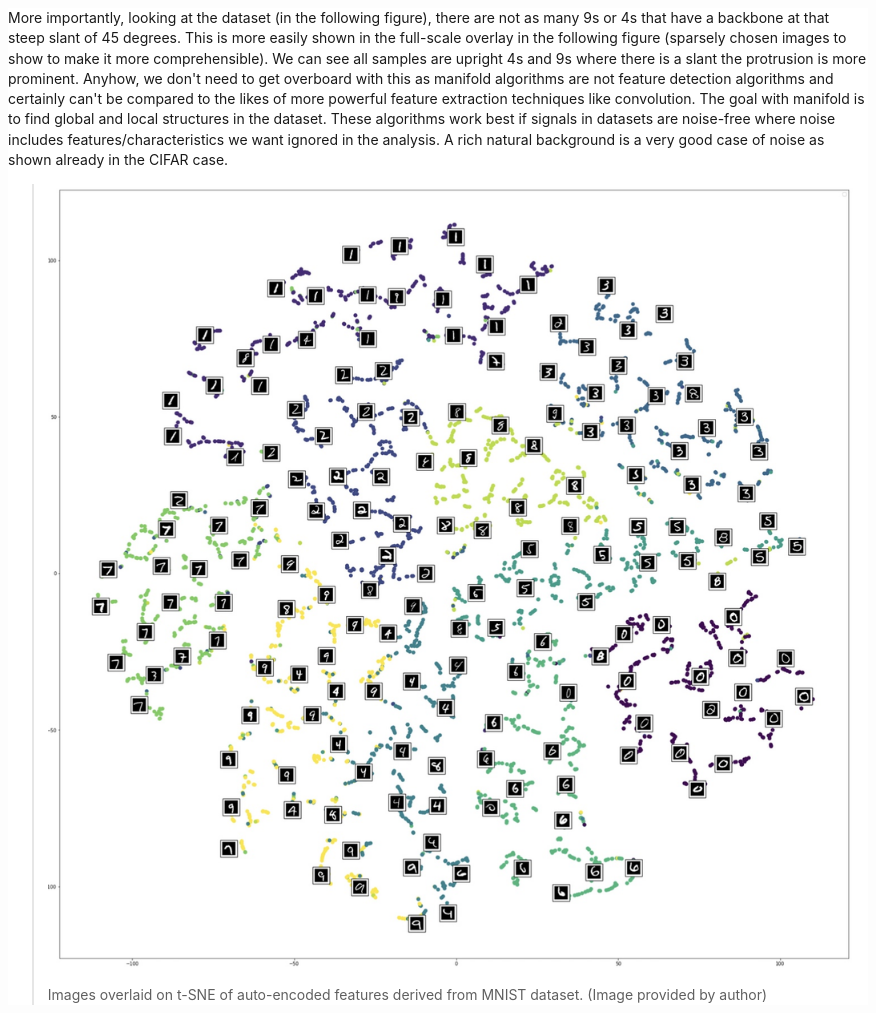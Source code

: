 More importantly, looking at the dataset (in the following figure), there are not as many 9s or 4s that have a backbone at that steep slant of 45 degrees. This is more easily shown in the full-scale overlay in the following figure (sparsely chosen images to show to make it more comprehensible). We can see all samples are upright 4s and 9s where there is a slant the protrusion is more prominent. Anyhow, we don't need to get overboard with this as manifold algorithms are not feature detection algorithms and certainly can't be compared to the likes of more powerful feature extraction techniques like convolution. The goal with manifold is to find global and local structures in the dataset. These algorithms work best if signals in datasets are noise-free where noise includes features/characteristics we want ignored in the analysis. A rich natural background is a very good case of noise as shown already in the CIFAR case.

>![](/images/feature-analysis/overlay_on_t-SNE_parametric.jpg)
> Images overlaid on t-SNE of auto-encoded features derived from MNIST dataset. (Image provided by author)
